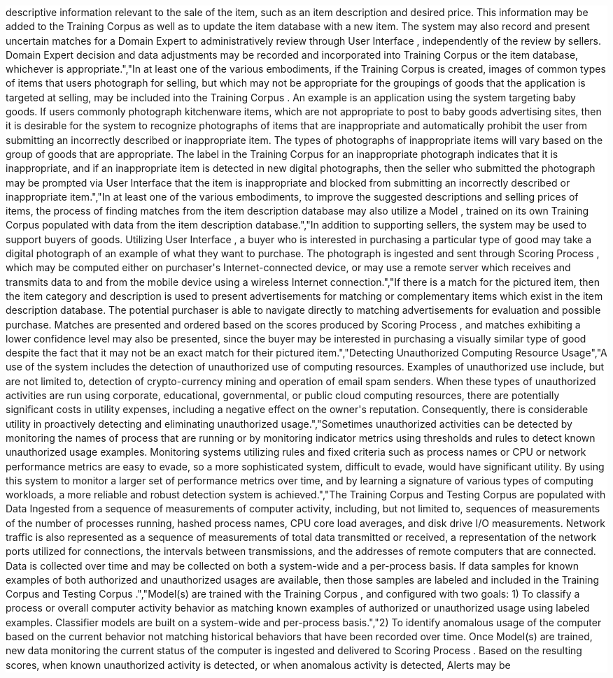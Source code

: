 descriptive information relevant to the sale of the item, such as an item description and desired price. This information may be added to the Training Corpus  as well as to update the item database with a new item. The system may also record and present uncertain matches for a Domain Expert to administratively review through User Interface , independently of the review by sellers. Domain Expert decision and data adjustments may be recorded and incorporated into Training Corpus  or the item database, whichever is appropriate.","In at least one of the various embodiments, if the Training Corpus  is created, images of common types of items that users photograph for selling, but which may not be appropriate for the groupings of goods that the application is targeted at selling, may be included into the Training Corpus . An example is an application using the system targeting baby goods. If users commonly photograph kitchenware items, which are not appropriate to post to baby goods advertising sites, then it is desirable for the system to recognize photographs of items that are inappropriate and automatically prohibit the user from submitting an incorrectly described or inappropriate item. The types of photographs of inappropriate items will vary based on the group of goods that are appropriate. The label in the Training Corpus  for an inappropriate photograph indicates that it is inappropriate, and if an inappropriate item is detected in new digital photographs, then the seller who submitted the photograph may be prompted via User Interface  that the item is inappropriate and blocked from submitting an incorrectly described or inappropriate item.","In at least one of the various embodiments, to improve the suggested descriptions and selling prices of items, the process of finding matches from the item description database may also utilize a Model , trained on its own Training Corpus  populated with data from the item description database.","In addition to supporting sellers, the system may be used to support buyers of goods. Utilizing User Interface , a buyer who is interested in purchasing a particular type of good may take a digital photograph of an example of what they want to purchase. The photograph is ingested and sent through Scoring Process , which may be computed either on purchaser's Internet-connected device, or may use a remote server which receives and transmits data to and from the mobile device using a wireless Internet connection.","If there is a match for the pictured item, then the item category and description is used to present advertisements for matching or complementary items which exist in the item description database. The potential purchaser is able to navigate directly to matching advertisements for evaluation and possible purchase. Matches are presented and ordered based on the scores produced by Scoring Process , and matches exhibiting a lower confidence level may also be presented, since the buyer may be interested in purchasing a visually similar type of good despite the fact that it may not be an exact match for their pictured item.","Detecting Unauthorized Computing Resource Usage","A use of the system includes the detection of unauthorized use of computing resources. Examples of unauthorized use include, but are not limited to, detection of crypto-currency mining and operation of email spam senders. When these types of unauthorized activities are run using corporate, educational, governmental, or public cloud computing resources, there are potentially significant costs in utility expenses, including a negative effect on the owner's reputation. Consequently, there is considerable utility in proactively detecting and eliminating unauthorized usage.","Sometimes unauthorized activities can be detected by monitoring the names of process that are running or by monitoring indicator metrics using thresholds and rules to detect known unauthorized usage examples. Monitoring systems utilizing rules and fixed criteria such as process names or CPU or network performance metrics are easy to evade, so a more sophisticated system, difficult to evade, would have significant utility. By using this system to monitor a larger set of performance metrics over time, and by learning a signature of various types of computing workloads, a more reliable and robust detection system is achieved.","The Training Corpus  and Testing Corpus  are populated with Data Ingested  from a sequence of measurements of computer activity, including, but not limited to, sequences of measurements of the number of processes running, hashed process names, CPU core load averages, and disk drive I\/O measurements. Network traffic is also represented as a sequence of measurements of total data transmitted or received, a representation of the network ports utilized for connections, the intervals between transmissions, and the addresses of remote computers that are connected. Data is collected over time and may be collected on both a system-wide and a per-process basis. If data samples for known examples of both authorized and unauthorized usages are available, then those samples are labeled and included in the Training Corpus  and Testing Corpus .","Model(s)  are trained with the Training Corpus , and configured with two goals: 1) To classify a process or overall computer activity behavior as matching known examples of authorized or unauthorized usage using labeled examples. Classifier models are built on a system-wide and per-process basis.","2) To identify anomalous usage of the computer based on the current behavior not matching historical behaviors that have been recorded over time. Once Model(s)  are trained, new data monitoring the current status of the computer is ingested and delivered to Scoring Process . Based on the resulting scores, when known unauthorized activity is detected, or when anomalous activity is detected, Alerts  may be